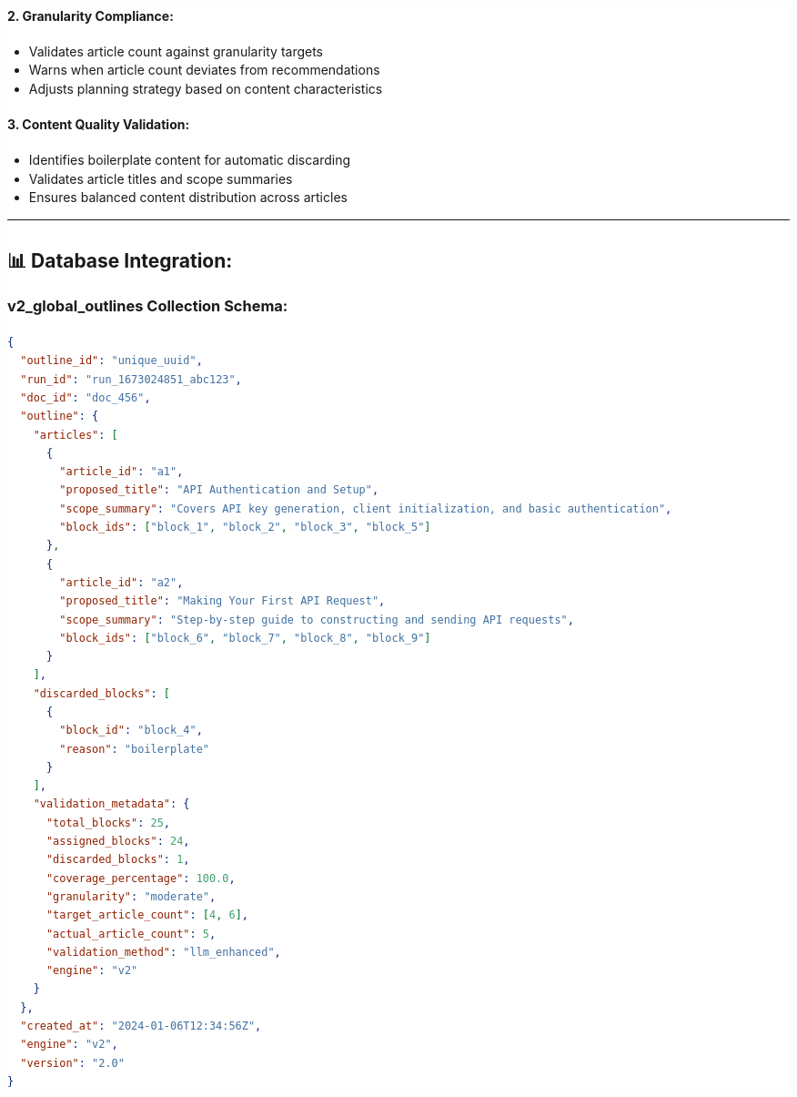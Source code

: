 #### **2. Granularity Compliance:**
- Validates article count against granularity targets
- Warns when article count deviates from recommendations
- Adjusts planning strategy based on content characteristics

#### **3. Content Quality Validation:**
- Identifies boilerplate content for automatic discarding
- Validates article titles and scope summaries
- Ensures balanced content distribution across articles

---

## 📊 **Database Integration:**

### **v2_global_outlines Collection Schema:**
```json
{
  "outline_id": "unique_uuid",
  "run_id": "run_1673024851_abc123",
  "doc_id": "doc_456",
  "outline": {
    "articles": [
      {
        "article_id": "a1",
        "proposed_title": "API Authentication and Setup",
        "scope_summary": "Covers API key generation, client initialization, and basic authentication",
        "block_ids": ["block_1", "block_2", "block_3", "block_5"]
      },
      {
        "article_id": "a2", 
        "proposed_title": "Making Your First API Request",
        "scope_summary": "Step-by-step guide to constructing and sending API requests",
        "block_ids": ["block_6", "block_7", "block_8", "block_9"]
      }
    ],
    "discarded_blocks": [
      {
        "block_id": "block_4",
        "reason": "boilerplate"
      }
    ],
    "validation_metadata": {
      "total_blocks": 25,
      "assigned_blocks": 24,
      "discarded_blocks": 1,
      "coverage_percentage": 100.0,
      "granularity": "moderate",
      "target_article_count": [4, 6],
      "actual_article_count": 5,
      "validation_method": "llm_enhanced",
      "engine": "v2"
    }
  },
  "created_at": "2024-01-06T12:34:56Z",
  "engine": "v2",
  "version": "2.0"
}
```
